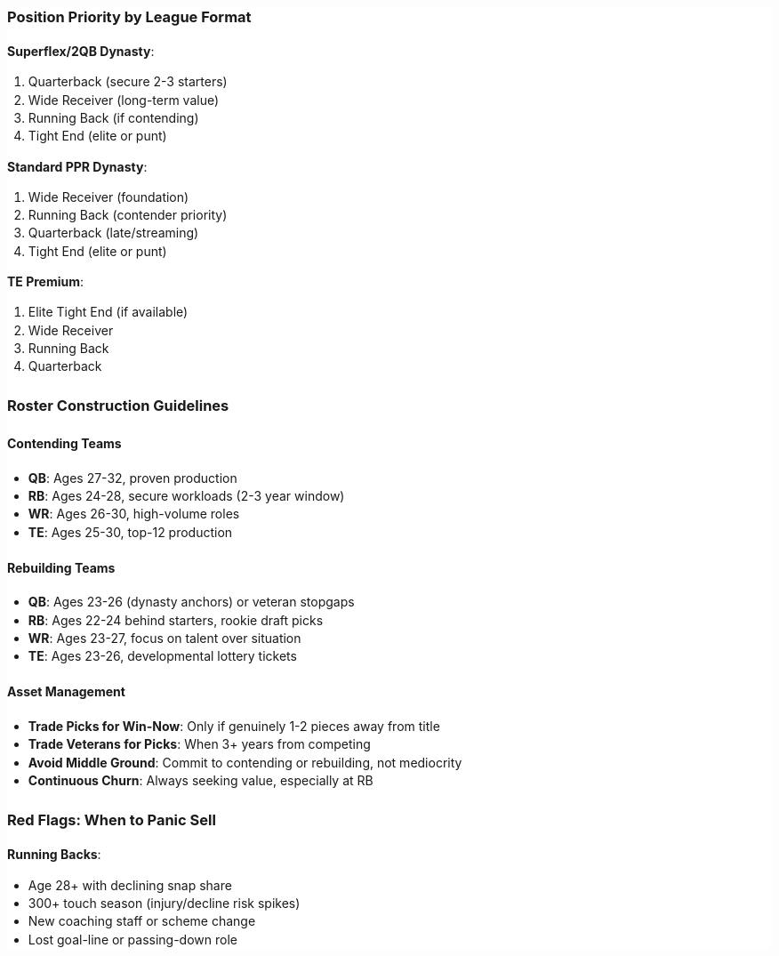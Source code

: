 ### Position Priority by League Format

**Superflex/2QB Dynasty**:

1. Quarterback (secure 2-3 starters)
2. Wide Receiver (long-term value)
3. Running Back (if contending)
4. Tight End (elite or punt)

**Standard PPR Dynasty**:

1. Wide Receiver (foundation)
2. Running Back (contender priority)
3. Quarterback (late/streaming)
4. Tight End (elite or punt)

**TE Premium**:

1. Elite Tight End (if available)
2. Wide Receiver
3. Running Back
4. Quarterback

### Roster Construction Guidelines

#### Contending Teams

- **QB**: Ages 27-32, proven production
- **RB**: Ages 24-28, secure workloads (2-3 year window)
- **WR**: Ages 26-30, high-volume roles
- **TE**: Ages 25-30, top-12 production

#### Rebuilding Teams

- **QB**: Ages 23-26 (dynasty anchors) or veteran stopgaps
- **RB**: Ages 22-24 behind starters, rookie draft picks
- **WR**: Ages 23-27, focus on talent over situation
- **TE**: Ages 23-26, developmental lottery tickets

#### Asset Management

- **Trade Picks for Win-Now**: Only if genuinely 1-2 pieces away from title
- **Trade Veterans for Picks**: When 3+ years from competing
- **Avoid Middle Ground**: Commit to contending or rebuilding, not mediocrity
- **Continuous Churn**: Always seeking value, especially at RB

### Red Flags: When to Panic Sell

**Running Backs**:

- Age 28+ with declining snap share
- 300+ touch season (injury/decline risk spikes)
- New coaching staff or scheme change
- Lost goal-line or passing-down role

